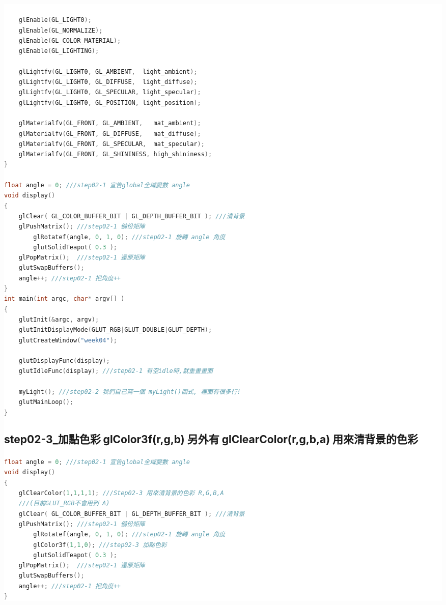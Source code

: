 ```cpp

    glEnable(GL_LIGHT0);
    glEnable(GL_NORMALIZE);
    glEnable(GL_COLOR_MATERIAL);
    glEnable(GL_LIGHTING);

    glLightfv(GL_LIGHT0, GL_AMBIENT,  light_ambient);
    glLightfv(GL_LIGHT0, GL_DIFFUSE,  light_diffuse);
    glLightfv(GL_LIGHT0, GL_SPECULAR, light_specular);
    glLightfv(GL_LIGHT0, GL_POSITION, light_position);

    glMaterialfv(GL_FRONT, GL_AMBIENT,   mat_ambient);
    glMaterialfv(GL_FRONT, GL_DIFFUSE,   mat_diffuse);
    glMaterialfv(GL_FRONT, GL_SPECULAR,  mat_specular);
    glMaterialfv(GL_FRONT, GL_SHININESS, high_shininess);
}

float angle = 0; ///step02-1 宣告global全域變數 angle
void display()
{
    glClear( GL_COLOR_BUFFER_BIT | GL_DEPTH_BUFFER_BIT ); ///清背景
    glPushMatrix(); ///step02-1 備份矩陣
        glRotatef(angle, 0, 1, 0); ///step02-1 旋轉 angle 角度
        glutSolidTeapot( 0.3 );
    glPopMatrix();  ///step02-1 還原矩陣
    glutSwapBuffers();
    angle++; ///step02-1 把角度++
}
int main(int argc, char* argv[] )
{
    glutInit(&argc, argv);
    glutInitDisplayMode(GLUT_RGB|GLUT_DOUBLE|GLUT_DEPTH);
    glutCreateWindow("week04");

    glutDisplayFunc(display);
    glutIdleFunc(display); ///step02-1 有空idle時,就重畫畫面

    myLight(); ///step02-2 我們自己寫一個 myLight()函式, 裡面有很多行!
    glutMainLoop();
}
```

## step02-3_加點色彩 glColor3f(r,g,b) 另外有 glClearColor(r,g,b,a) 用來清背景的色彩

```cpp
float angle = 0; ///step02-1 宣告global全域變數 angle
void display()
{
    glClearColor(1,1,1,1); ///Step02-3 用來清背景的色彩 R,G,B,A
    ///(目前GLUT_RGB不會用到 A)
    glClear( GL_COLOR_BUFFER_BIT | GL_DEPTH_BUFFER_BIT ); ///清背景
    glPushMatrix(); ///step02-1 備份矩陣
        glRotatef(angle, 0, 1, 0); ///step02-1 旋轉 angle 角度
        glColor3f(1,1,0); ///step02-3 加點色彩
        glutSolidTeapot( 0.3 );
    glPopMatrix();  ///step02-1 還原矩陣
    glutSwapBuffers();
    angle++; ///step02-1 把角度++
}
```
